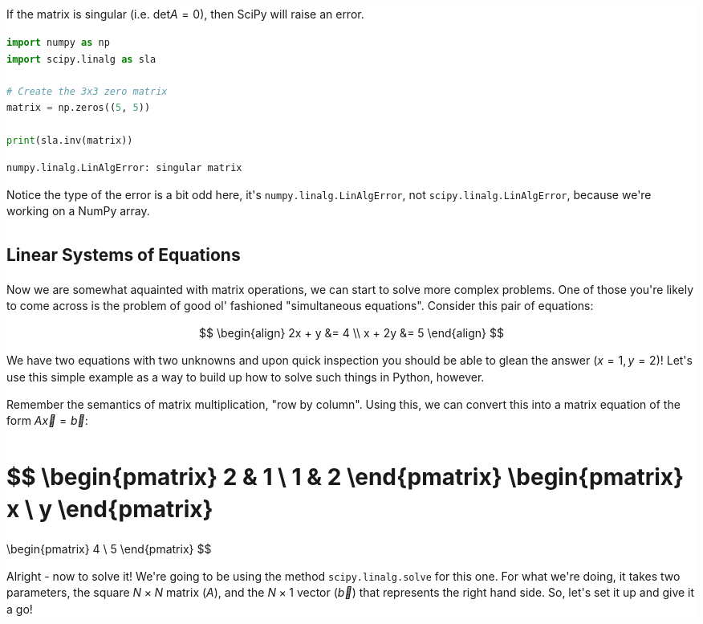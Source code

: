 If the matrix is singular (i.e. $\text{det} A = 0$), then SciPy will raise an error.

```python
import numpy as np
import scipy.linalg as sla

# Create the 3x3 zero matrix
matrix = np.zeros((5, 5))

print(sla.inv(matrix))
```
```output
numpy.linalg.LinAlgError: singular matrix
```

Notice the type of the error is a bit odd here, it's `numpy.linalg.LinAlgError`, not `scipy.linalg.LinAlgError`, because we're working on a NumPy array.



## Linear Systems of Equations

Now we are somewhat aquainted with matrix operations, we can start to solve more complex problems. One of those you're likely to come across is the problem of good ol' fashioned "simultaneous equations". Consider this pair of equations:

$$ 
    \begin{align}
    2x + y &= 4 \\
    x + 2y &= 5
    \end{align}
$$

We have two equations with two unknowns and upon quick inspection you should be able to glean the answer ($x = 1, y = 2$)! Let's use this simple example as a way to build up how to solve such things in Python, however.

Remember the semantics of matrix multiplication, "row by column". Using this, we can convert this into a matrix equation of the form $A\vec{x} = \vec{b}$:

$$
\begin{pmatrix}
2 & 1 \\ 1 & 2
\end{pmatrix} 
\begin{pmatrix}
x \\ y
\end{pmatrix} 
=
\begin{pmatrix}
4 \\ 5
\end{pmatrix} 
$$

Alright - now to solve it! We're going to be using the method `scipy.linalg.solve` for this one. For what we're doing, it takes two parameters, the square $N\times N$ matrix ($A$), and the $N\times 1$ vector ($\vec{b}$) that represents the right hand side. So, let's set it up and give it a go!
